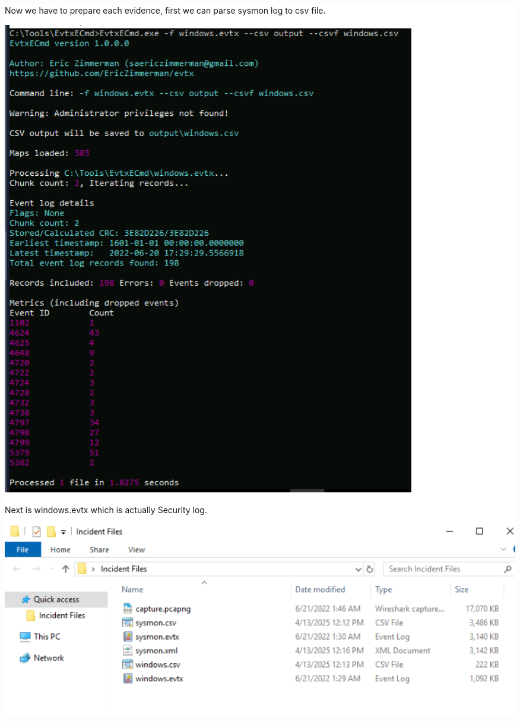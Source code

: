 Now we have to prepare each evidence, first we can parse sysmon log to csv file.

![955a4657bee7ec5c7176f58a0c82259a.png](/resources/955a4657bee7ec5c7176f58a0c82259a.png)

Next is windows.evtx which is actually Security log.

![3789d963ec0339de0bd5573f0dcd96d9.png](/resources/3789d963ec0339de0bd5573f0dcd96d9.png)
